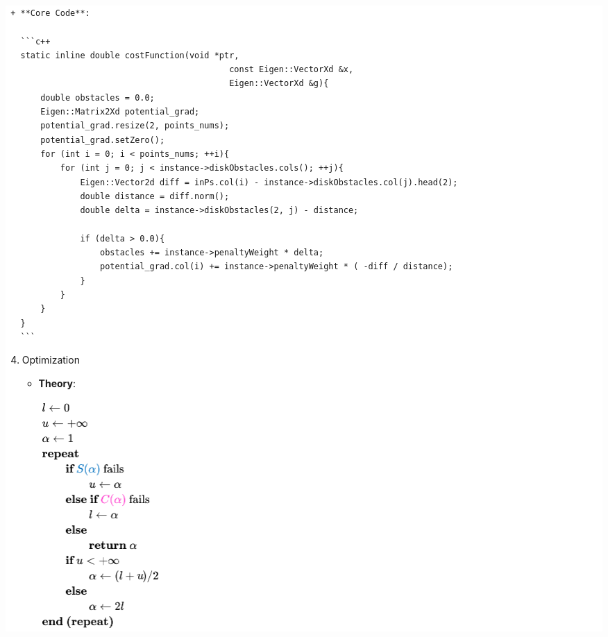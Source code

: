      + **Core Code**:

       ```c++
       static inline double costFunction(void *ptr,
                                                 const Eigen::VectorXd &x,
                                                 Eigen::VectorXd &g){
           double obstacles = 0.0;
           Eigen::Matrix2Xd potential_grad;
           potential_grad.resize(2, points_nums);
           potential_grad.setZero();
           for (int i = 0; i < points_nums; ++i){
               for (int j = 0; j < instance->diskObstacles.cols(); ++j){
                   Eigen::Vector2d diff = inPs.col(i) - instance->diskObstacles.col(j).head(2);
                   double distance = diff.norm();
                   double delta = instance->diskObstacles(2, j) - distance;
       
                   if (delta > 0.0){
                       obstacles += instance->penaltyWeight * delta;
                       potential_grad.col(i) += instance->penaltyWeight * ( -diff / distance);
                   }
               }
           }
       }
       ```

4. Optimization

   + **Theory**:

     <img src="ReadMe.assets/image-20220731150823094.png" alt="image-20220731150823094" style="zoom: 50%;" />
